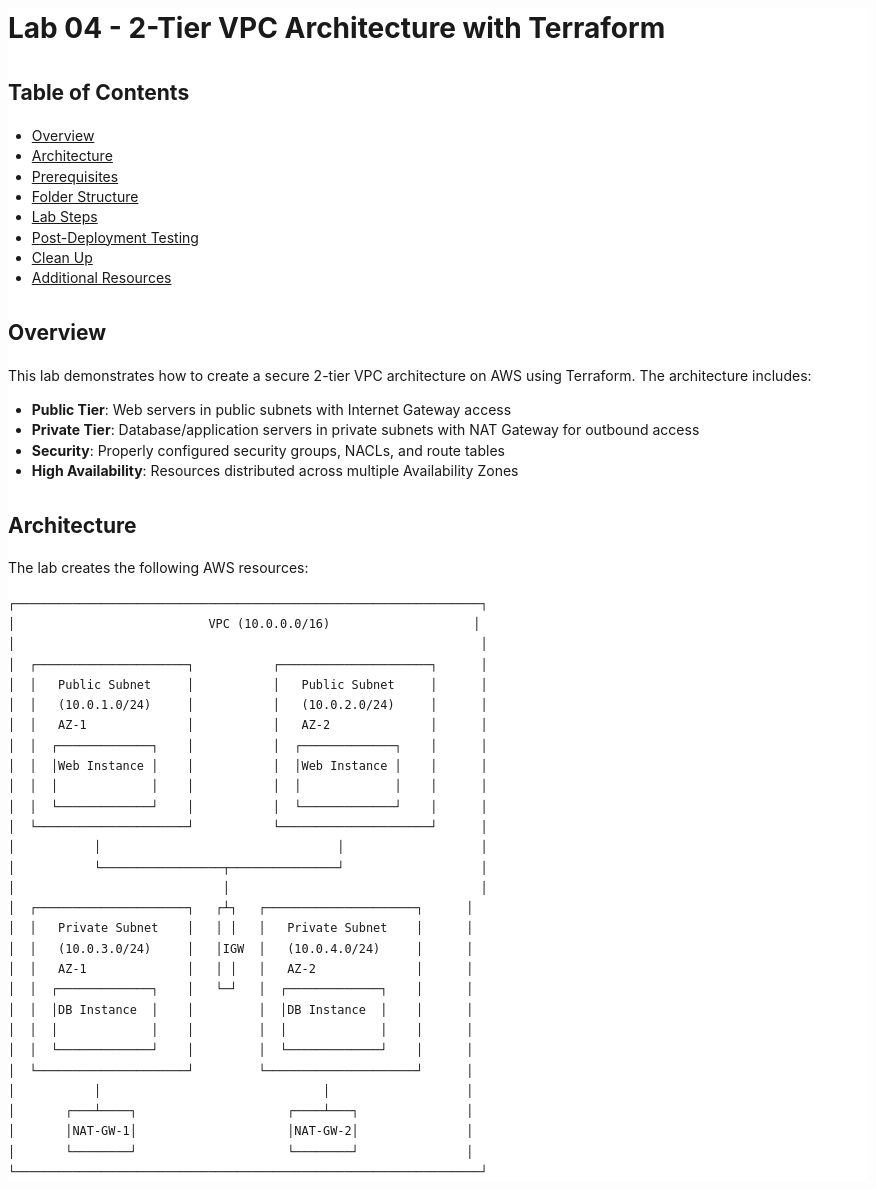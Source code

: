 # Lab 04 - 2-Tier VPC Architecture with Terraform

## Table of Contents
- [Overview](#overview)
- [Architecture](#architecture)
- [Prerequisites](#prerequisites)
- [Folder Structure](#folder-structure)
- [Lab Steps](#lab-steps)
- [Post-Deployment Testing](#post-deployment-testing)
- [Clean Up](#clean-up)
- [Additional Resources](#additional-resources)

## Overview

This lab demonstrates how to create a secure 2-tier VPC architecture on AWS using Terraform. The architecture includes:

- **Public Tier**: Web servers in public subnets with Internet Gateway access
- **Private Tier**: Database/application servers in private subnets with NAT Gateway for outbound access
- **Security**: Properly configured security groups, NACLs, and route tables
- **High Availability**: Resources distributed across multiple Availability Zones

## Architecture

The lab creates the following AWS resources:

```
┌─────────────────────────────────────────────────────────────────┐
│                           VPC (10.0.0.0/16)                    │
│                                                                 │
│  ┌─────────────────────┐           ┌─────────────────────┐      │
│  │   Public Subnet     │           │   Public Subnet     │      │
│  │   (10.0.1.0/24)     │           │   (10.0.2.0/24)     │      │
│  │   AZ-1              │           │   AZ-2              │      │
│  │  ┌─────────────┐    │           │  ┌─────────────┐    │      │
│  │  │Web Instance │    │           │  │Web Instance │    │      │
│  │  │             │    │           │  │             │    │      │
│  │  └─────────────┘    │           │  └─────────────┘    │      │
│  └─────────────────────┘           └─────────────────────┘      │
│           │                                 │                   │
│           └─────────────────┬───────────────┘                   │
│                             │                                   │
│  ┌─────────────────────┐   ┌┴┐   ┌─────────────────────┐      │
│  │   Private Subnet    │   │ │   │   Private Subnet    │      │
│  │   (10.0.3.0/24)     │   │IGW  │   (10.0.4.0/24)     │      │
│  │   AZ-1              │   │ │   │   AZ-2              │      │
│  │  ┌─────────────┐    │   └─┘   │  ┌─────────────┐    │      │
│  │  │DB Instance  │    │         │  │DB Instance  │    │      │
│  │  │             │    │         │  │             │    │      │
│  │  └─────────────┘    │         │  └─────────────┘    │      │
│  └─────────────────────┘         └─────────────────────┘      │
│           │                               │                   │
│       ┌───┴────┐                     ┌────┴───┐               │
│       │NAT-GW-1│                     │NAT-GW-2│               │
│       └────────┘                     └────────┘               │
└─────────────────────────────────────────────────────────────────┘
```

